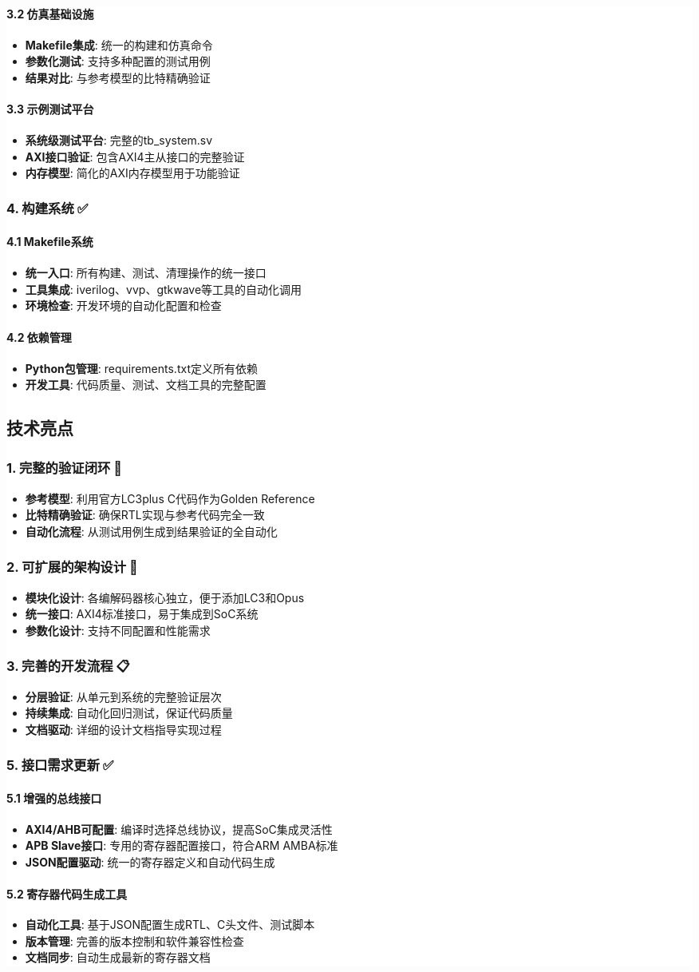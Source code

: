 #### 3.2 仿真基础设施
- **Makefile集成**: 统一的构建和仿真命令
- **参数化测试**: 支持多种配置的测试用例
- **结果对比**: 与参考模型的比特精确验证

#### 3.3 示例测试平台
- **系统级测试平台**: 完整的tb_system.sv
- **AXI接口验证**: 包含AXI4主从接口的完整验证
- **内存模型**: 简化的AXI内存模型用于功能验证

### 4. 构建系统 ✅

#### 4.1 Makefile系统
- **统一入口**: 所有构建、测试、清理操作的统一接口
- **工具集成**: iverilog、vvp、gtkwave等工具的自动化调用
- **环境检查**: 开发环境的自动化配置和检查

#### 4.2 依赖管理
- **Python包管理**: requirements.txt定义所有依赖
- **开发工具**: 代码质量、测试、文档工具的完整配置

## 技术亮点

### 1. 完整的验证闭环 🎯
- **参考模型**: 利用官方LC3plus C代码作为Golden Reference
- **比特精确验证**: 确保RTL实现与参考代码完全一致
- **自动化流程**: 从测试用例生成到结果验证的全自动化

### 2. 可扩展的架构设计 🔧
- **模块化设计**: 各编解码器核心独立，便于添加LC3和Opus
- **统一接口**: AXI4标准接口，易于集成到SoC系统
- **参数化设计**: 支持不同配置和性能需求

### 3. 完善的开发流程 📋
- **分层验证**: 从单元到系统的完整验证层次
- **持续集成**: 自动化回归测试，保证代码质量
- **文档驱动**: 详细的设计文档指导实现过程

### 5. 接口需求更新 ✅

#### 5.1 增强的总线接口
- **AXI4/AHB可配置**: 编译时选择总线协议，提高SoC集成灵活性
- **APB Slave接口**: 专用的寄存器配置接口，符合ARM AMBA标准
- **JSON配置驱动**: 统一的寄存器定义和自动代码生成

#### 5.2 寄存器代码生成工具
- **自动化工具**: 基于JSON配置生成RTL、C头文件、测试脚本
- **版本管理**: 完善的版本控制和软件兼容性检查
- **文档同步**: 自动生成最新的寄存器文档
